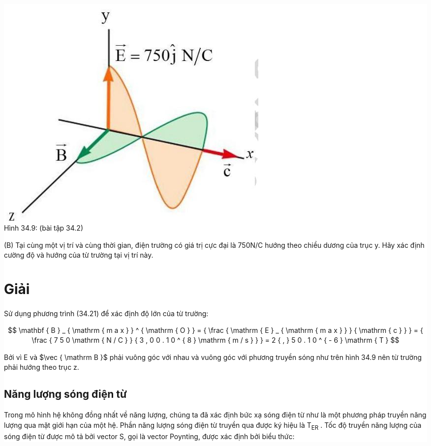 ![](images/image11.jpg)  
Hình 34.9: (bài tập 34.2)

(B) Tại cùng một vị trí và cùng thời gian, điện trường có giá trị cực đại là $7 5 0 \mathrm { N } / \mathrm { C }$ hướng theo chiều dương của trục y. Hãy xác định cường độ và hướng của từ trường tại vị trí này.

# Giải

Sử dụng phương trình (34.21) để xác định độ lớn của từ trường:

$$
\mathbf { B } _ { \mathrm { m a x } } ^ { \mathrm { O } } = { \frac { \mathrm { E } _ { \mathrm { m a x } } } { \mathrm { c } } } = { \frac { 7 5 0 \mathrm { N / C } } { 3 , 0 0 . 1 0 ^ { 8 } \mathrm { m / s } } } = 2 { , } 5 0 . 1 0 ^ { - 6 } \mathrm { T }
$$

Bởi vì E và $\vec { \mathrm B }$ phải vuông góc với nhau và vuông góc với phương truyền sóng như trên hình 34.9 nên từ trường phải hướng theo trục z.

## Năng lượng sóng điện từ



Trong mô hình hệ không đồng nhất về năng lượng, chúng ta đã xác định bức xạ sóng điện từ như là một phương pháp truyền năng lượng qua mặt giới hạn của một hệ. Phần năng lượng sóng điện từ truyền qua được ký hiệu là $\mathrm { T } _ { \mathrm { E R } }$ . Tốc độ truyền năng lượng của sóng điện từ được mô tả bởi vector S, gọi là vector Poynting, được xác định bởi biểu thức:


